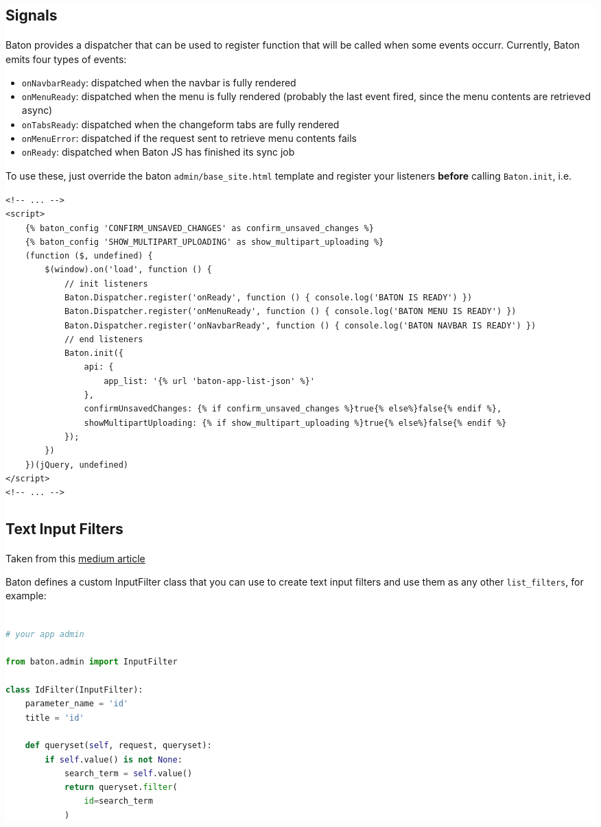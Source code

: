 ## <a name="signals"></a>Signals

Baton provides a dispatcher that can be used to register function that will be called when some events occurr.
Currently, Baton emits four types of events:

- `onNavbarReady`: dispatched when the navbar is fully rendered
- `onMenuReady`: dispatched when the menu is fully rendered (probably the last event fired, since the menu contents are retrieved async)
- `onTabsReady`: dispatched when the changeform tabs are fully rendered
- `onMenuError`: dispatched if the request sent to retrieve menu contents fails
- `onReady`: dispatched when Baton JS has finished its sync job

To use these, just override the baton `admin/base_site.html` template and register your listeners **before** calling `Baton.init`, i.e.

    <!-- ... -->
    <script>
        {% baton_config 'CONFIRM_UNSAVED_CHANGES' as confirm_unsaved_changes %}
        {% baton_config 'SHOW_MULTIPART_UPLOADING' as show_multipart_uploading %}
        (function ($, undefined) {
            $(window).on('load', function () {
                // init listeners
                Baton.Dispatcher.register('onReady', function () { console.log('BATON IS READY') })
                Baton.Dispatcher.register('onMenuReady', function () { console.log('BATON MENU IS READY') })
                Baton.Dispatcher.register('onNavbarReady', function () { console.log('BATON NAVBAR IS READY') })
                // end listeners
                Baton.init({
                    api: {
                        app_list: '{% url 'baton-app-list-json' %}'
                    },
                    confirmUnsavedChanges: {% if confirm_unsaved_changes %}true{% else%}false{% endif %},
                    showMultipartUploading: {% if show_multipart_uploading %}true{% else%}false{% endif %}
                });
            })
        })(jQuery, undefined)
    </script>
    <!-- ... -->

## <a name="text-input-filters"></a>Text Input Filters

Taken from this [medium article](https://medium.com/@hakibenita/how-to-add-a-text-filter-to-django-admin-5d1db93772d8)

Baton defines a custom InputFilter class that you can use to create text input filters and use them as any other `list_filters`, for example:

``` python

# your app admin

from baton.admin import InputFilter

class IdFilter(InputFilter):
    parameter_name = 'id'
    title = 'id'
 
    def queryset(self, request, queryset):
        if self.value() is not None:
            search_term = self.value()
            return queryset.filter(
                id=search_term
            )


```